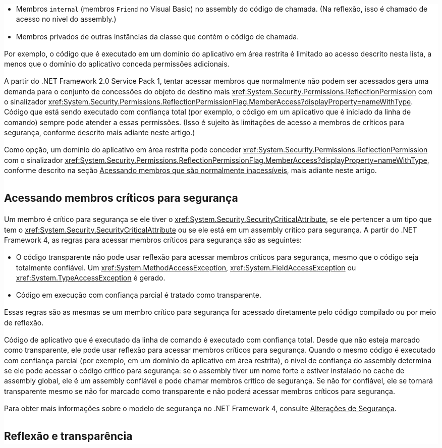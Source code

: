   - Membros `internal` (membros `Friend` no Visual Basic) no assembly do código de chamada. (Na reflexão, isso é chamado de acesso no nível do assembly.)

  - Membros privados de outras instâncias da classe que contém o código de chamada.

Por exemplo, o código que é executado em um domínio do aplicativo em área restrita é limitado ao acesso descrito nesta lista, a menos que o domínio do aplicativo conceda permissões adicionais.

A partir do .NET Framework 2.0 Service Pack 1, tentar acessar membros que normalmente não podem ser acessados gera uma demanda para o conjunto de concessões do objeto de destino mais <xref:System.Security.Permissions.ReflectionPermission> com o sinalizador <xref:System.Security.Permissions.ReflectionPermissionFlag.MemberAccess?displayProperty=nameWithType>. Código que está sendo executado com confiança total (por exemplo, o código em um aplicativo que é iniciado da linha de comando) sempre pode atender a essas permissões. (Isso é sujeito às limitações de acesso a membros de críticos para segurança, conforme descrito mais adiante neste artigo.)

Como opção, um domínio do aplicativo em área restrita pode conceder <xref:System.Security.Permissions.ReflectionPermission> com o sinalizador <xref:System.Security.Permissions.ReflectionPermissionFlag.MemberAccess?displayProperty=nameWithType>, conforme descrito na seção [Acessando membros que são normalmente inacessíveis](#accessingNormallyInaccessible), mais adiante neste artigo.

<a name="accessingSecurityCritical"></a>

## <a name="accessing-security-critical-members"></a>Acessando membros críticos para segurança

Um membro é crítico para segurança se ele tiver o <xref:System.Security.SecurityCriticalAttribute>, se ele pertencer a um tipo que tem o <xref:System.Security.SecurityCriticalAttribute> ou se ele está em um assembly crítico para segurança. A partir do .NET Framework 4, as regras para acessar membros críticos para segurança são as seguintes:

- O código transparente não pode usar reflexão para acessar membros críticos para segurança, mesmo que o código seja totalmente confiável. Um <xref:System.MethodAccessException>, <xref:System.FieldAccessException> ou <xref:System.TypeAccessException> é gerado.

- Código em execução com confiança parcial é tratado como transparente.

Essas regras são as mesmas se um membro crítico para segurança for acessado diretamente pelo código compilado ou por meio de reflexão.

Código de aplicativo que é executado da linha de comando é executado com confiança total. Desde que não esteja marcado como transparente, ele pode usar reflexão para acessar membros críticos para segurança. Quando o mesmo código é executado com confiança parcial (por exemplo, em um domínio do aplicativo em área restrita), o nível de confiança do assembly determina se ele pode acessar o código crítico para segurança: se o assembly tiver um nome forte e estiver instalado no cache de assembly global, ele é um assembly confiável e pode chamar membros crítico de segurança. Se não for confiável, ele se tornará transparente mesmo se não for marcado como transparente e não poderá acessar membros críticos para segurança.

Para obter mais informações sobre o modelo de segurança no .NET Framework 4, consulte [Alterações de Segurança](https://docs.microsoft.com/previous-versions/dotnet/framework/security/security-changes).

## <a name="reflection-and-transparency"></a>Reflexão e transparência
